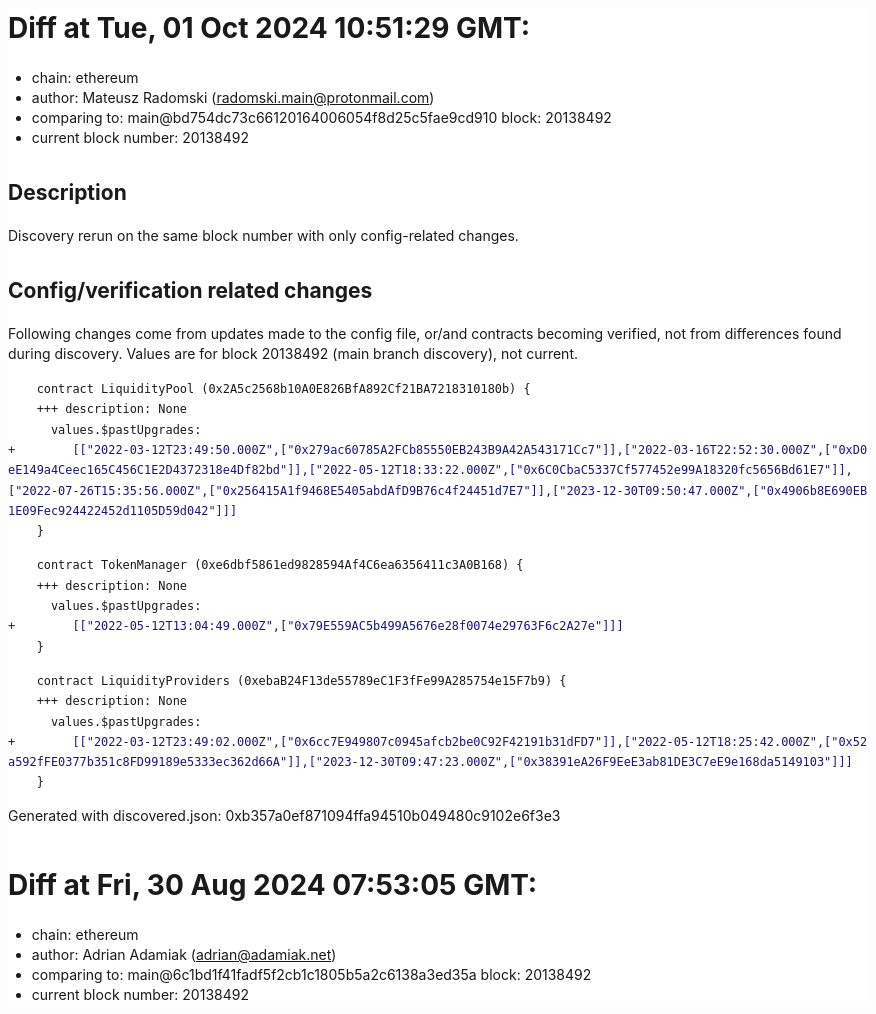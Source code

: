 # Diff at Tue, 01 Oct 2024 10:51:29 GMT:

- chain: ethereum
- author: Mateusz Radomski (<radomski.main@protonmail.com>)
- comparing to: main@bd754dc73c66120164006054f8d25c5fae9cd910 block: 20138492
- current block number: 20138492

## Description

Discovery rerun on the same block number with only config-related changes.

## Config/verification related changes

Following changes come from updates made to the config file,
or/and contracts becoming verified, not from differences found during
discovery. Values are for block 20138492 (main branch discovery), not current.

```diff
    contract LiquidityPool (0x2A5c2568b10A0E826BfA892Cf21BA7218310180b) {
    +++ description: None
      values.$pastUpgrades:
+        [["2022-03-12T23:49:50.000Z",["0x279ac60785A2FCb85550EB243B9A42A543171Cc7"]],["2022-03-16T22:52:30.000Z",["0xD0eE149a4Ceec165C456C1E2D4372318e4Df82bd"]],["2022-05-12T18:33:22.000Z",["0x6C0CbaC5337Cf577452e99A18320fc5656Bd61E7"]],["2022-07-26T15:35:56.000Z",["0x256415A1f9468E5405abdAfD9B76c4f24451d7E7"]],["2023-12-30T09:50:47.000Z",["0x4906b8E690EB1E09Fec924422452d1105D59d042"]]]
    }
```

```diff
    contract TokenManager (0xe6dbf5861ed9828594Af4C6ea6356411c3A0B168) {
    +++ description: None
      values.$pastUpgrades:
+        [["2022-05-12T13:04:49.000Z",["0x79E559AC5b499A5676e28f0074e29763F6c2A27e"]]]
    }
```

```diff
    contract LiquidityProviders (0xebaB24F13de55789eC1F3fFe99A285754e15F7b9) {
    +++ description: None
      values.$pastUpgrades:
+        [["2022-03-12T23:49:02.000Z",["0x6cc7E949807c0945afcb2be0C92F42191b31dFD7"]],["2022-05-12T18:25:42.000Z",["0x52a592fFE0377b351c8FD99189e5333ec362d66A"]],["2023-12-30T09:47:23.000Z",["0x38391eA26F9EeE3ab81DE3C7eE9e168da5149103"]]]
    }
```

Generated with discovered.json: 0xb357a0ef871094ffa94510b049480c9102e6f3e3

# Diff at Fri, 30 Aug 2024 07:53:05 GMT:

- chain: ethereum
- author: Adrian Adamiak (<adrian@adamiak.net>)
- comparing to: main@6c1bd1f41fadf5f2cb1c1805b5a2c6138a3ed35a block: 20138492
- current block number: 20138492
